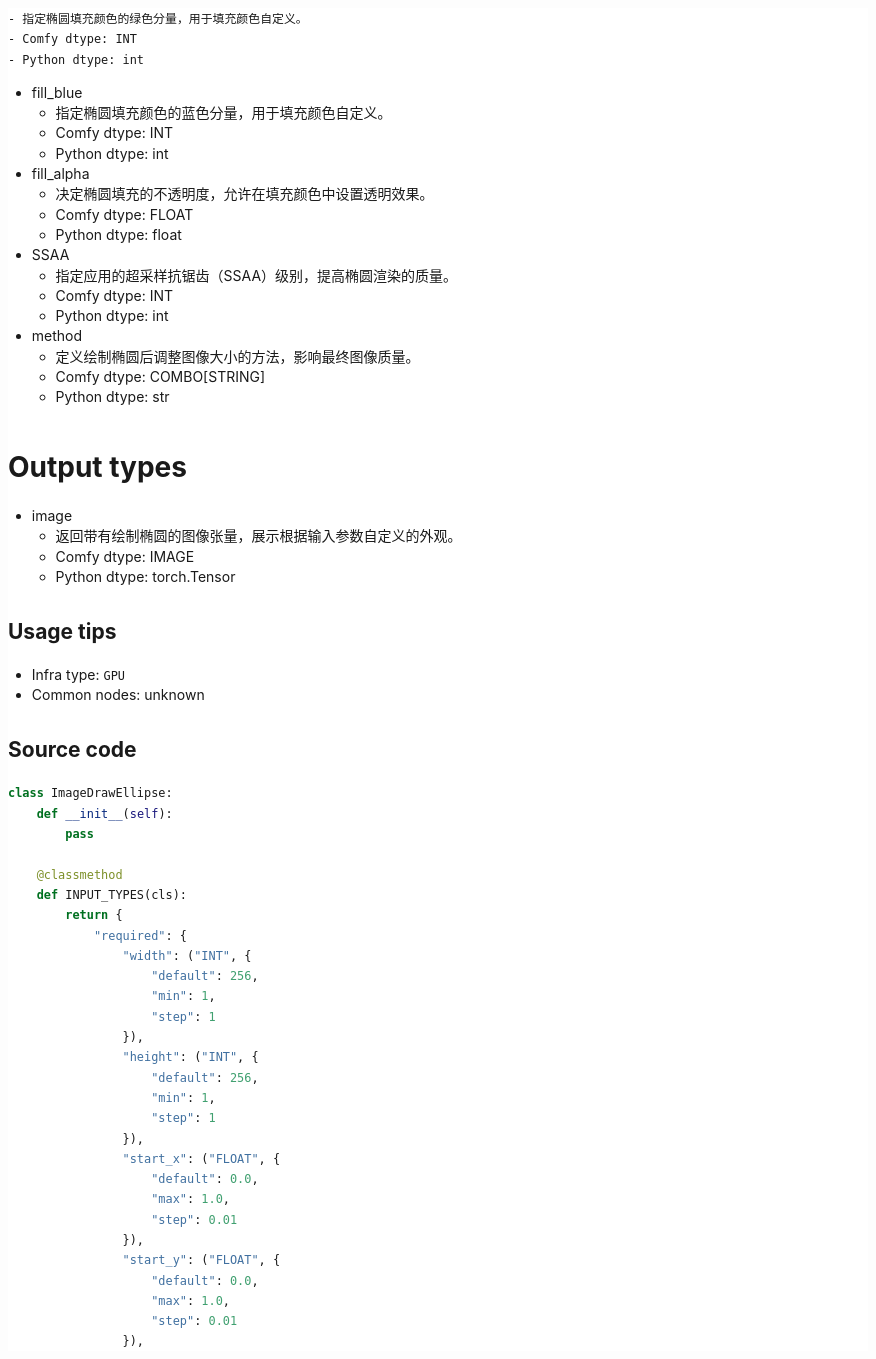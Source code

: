     - 指定椭圆填充颜色的绿色分量，用于填充颜色自定义。
    - Comfy dtype: INT
    - Python dtype: int
- fill_blue
    - 指定椭圆填充颜色的蓝色分量，用于填充颜色自定义。
    - Comfy dtype: INT
    - Python dtype: int
- fill_alpha
    - 决定椭圆填充的不透明度，允许在填充颜色中设置透明效果。
    - Comfy dtype: FLOAT
    - Python dtype: float
- SSAA
    - 指定应用的超采样抗锯齿（SSAA）级别，提高椭圆渲染的质量。
    - Comfy dtype: INT
    - Python dtype: int
- method
    - 定义绘制椭圆后调整图像大小的方法，影响最终图像质量。
    - Comfy dtype: COMBO[STRING]
    - Python dtype: str

# Output types
- image
    - 返回带有绘制椭圆的图像张量，展示根据输入参数自定义的外观。
    - Comfy dtype: IMAGE
    - Python dtype: torch.Tensor


## Usage tips
- Infra type: `GPU`
- Common nodes: unknown


## Source code
```python
class ImageDrawEllipse:
    def __init__(self):
        pass

    @classmethod
    def INPUT_TYPES(cls):
        return {
            "required": {
                "width": ("INT", {
                    "default": 256,
                    "min": 1,
                    "step": 1
                }),
                "height": ("INT", {
                    "default": 256,
                    "min": 1,
                    "step": 1
                }),
                "start_x": ("FLOAT", {
                    "default": 0.0,
                    "max": 1.0,
                    "step": 0.01
                }),
                "start_y": ("FLOAT", {
                    "default": 0.0,
                    "max": 1.0,
                    "step": 0.01
                }),
```